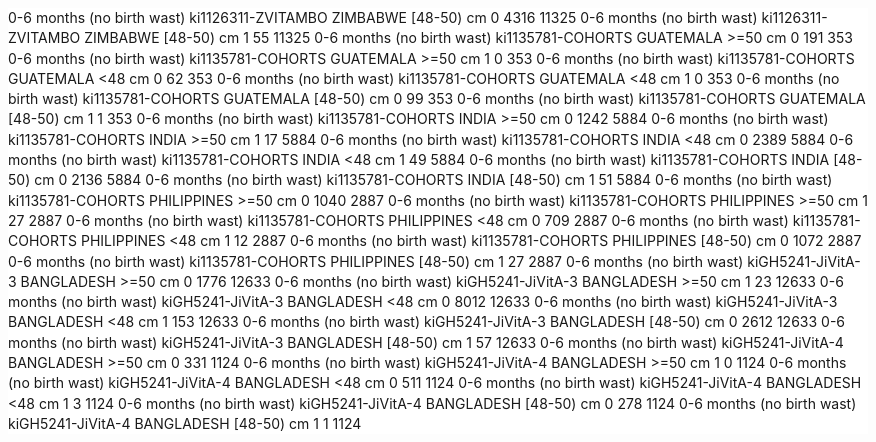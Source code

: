 0-6 months (no birth wast)    ki1126311-ZVITAMBO         ZIMBABWE                       [48-50) cm               0     4316   11325
0-6 months (no birth wast)    ki1126311-ZVITAMBO         ZIMBABWE                       [48-50) cm               1       55   11325
0-6 months (no birth wast)    ki1135781-COHORTS          GUATEMALA                      >=50 cm                  0      191     353
0-6 months (no birth wast)    ki1135781-COHORTS          GUATEMALA                      >=50 cm                  1        0     353
0-6 months (no birth wast)    ki1135781-COHORTS          GUATEMALA                      <48 cm                   0       62     353
0-6 months (no birth wast)    ki1135781-COHORTS          GUATEMALA                      <48 cm                   1        0     353
0-6 months (no birth wast)    ki1135781-COHORTS          GUATEMALA                      [48-50) cm               0       99     353
0-6 months (no birth wast)    ki1135781-COHORTS          GUATEMALA                      [48-50) cm               1        1     353
0-6 months (no birth wast)    ki1135781-COHORTS          INDIA                          >=50 cm                  0     1242    5884
0-6 months (no birth wast)    ki1135781-COHORTS          INDIA                          >=50 cm                  1       17    5884
0-6 months (no birth wast)    ki1135781-COHORTS          INDIA                          <48 cm                   0     2389    5884
0-6 months (no birth wast)    ki1135781-COHORTS          INDIA                          <48 cm                   1       49    5884
0-6 months (no birth wast)    ki1135781-COHORTS          INDIA                          [48-50) cm               0     2136    5884
0-6 months (no birth wast)    ki1135781-COHORTS          INDIA                          [48-50) cm               1       51    5884
0-6 months (no birth wast)    ki1135781-COHORTS          PHILIPPINES                    >=50 cm                  0     1040    2887
0-6 months (no birth wast)    ki1135781-COHORTS          PHILIPPINES                    >=50 cm                  1       27    2887
0-6 months (no birth wast)    ki1135781-COHORTS          PHILIPPINES                    <48 cm                   0      709    2887
0-6 months (no birth wast)    ki1135781-COHORTS          PHILIPPINES                    <48 cm                   1       12    2887
0-6 months (no birth wast)    ki1135781-COHORTS          PHILIPPINES                    [48-50) cm               0     1072    2887
0-6 months (no birth wast)    ki1135781-COHORTS          PHILIPPINES                    [48-50) cm               1       27    2887
0-6 months (no birth wast)    kiGH5241-JiVitA-3          BANGLADESH                     >=50 cm                  0     1776   12633
0-6 months (no birth wast)    kiGH5241-JiVitA-3          BANGLADESH                     >=50 cm                  1       23   12633
0-6 months (no birth wast)    kiGH5241-JiVitA-3          BANGLADESH                     <48 cm                   0     8012   12633
0-6 months (no birth wast)    kiGH5241-JiVitA-3          BANGLADESH                     <48 cm                   1      153   12633
0-6 months (no birth wast)    kiGH5241-JiVitA-3          BANGLADESH                     [48-50) cm               0     2612   12633
0-6 months (no birth wast)    kiGH5241-JiVitA-3          BANGLADESH                     [48-50) cm               1       57   12633
0-6 months (no birth wast)    kiGH5241-JiVitA-4          BANGLADESH                     >=50 cm                  0      331    1124
0-6 months (no birth wast)    kiGH5241-JiVitA-4          BANGLADESH                     >=50 cm                  1        0    1124
0-6 months (no birth wast)    kiGH5241-JiVitA-4          BANGLADESH                     <48 cm                   0      511    1124
0-6 months (no birth wast)    kiGH5241-JiVitA-4          BANGLADESH                     <48 cm                   1        3    1124
0-6 months (no birth wast)    kiGH5241-JiVitA-4          BANGLADESH                     [48-50) cm               0      278    1124
0-6 months (no birth wast)    kiGH5241-JiVitA-4          BANGLADESH                     [48-50) cm               1        1    1124